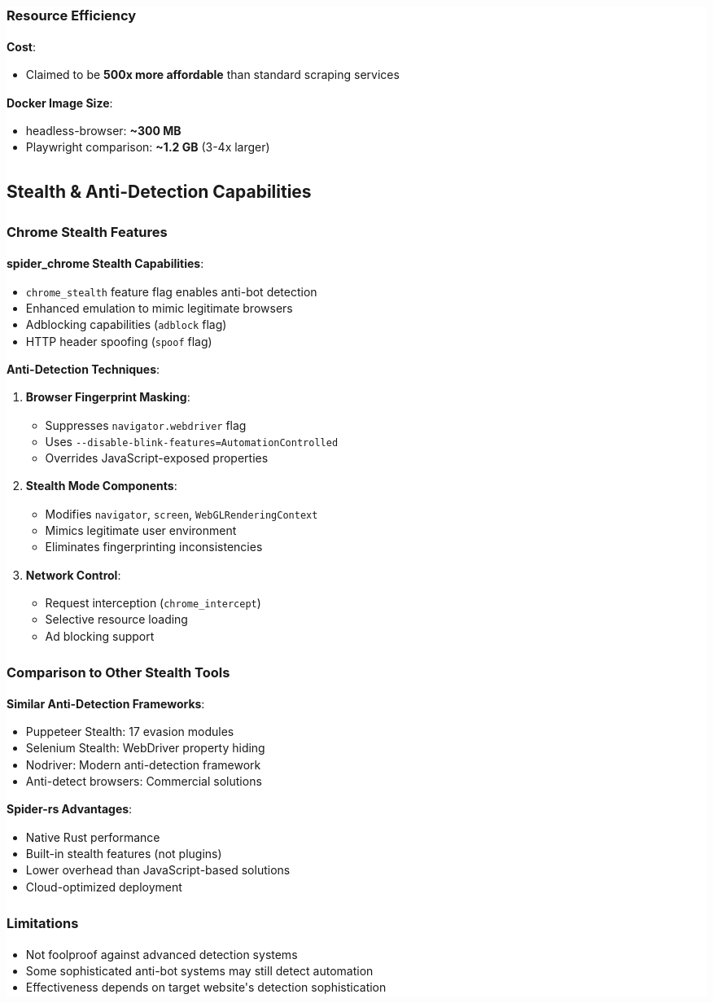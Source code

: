 ### Resource Efficiency

**Cost**:
- Claimed to be **500x more affordable** than standard scraping services

**Docker Image Size**:
- headless-browser: **~300 MB**
- Playwright comparison: **~1.2 GB** (3-4x larger)

## Stealth & Anti-Detection Capabilities

### Chrome Stealth Features

**spider_chrome Stealth Capabilities**:
- `chrome_stealth` feature flag enables anti-bot detection
- Enhanced emulation to mimic legitimate browsers
- Adblocking capabilities (`adblock` flag)
- HTTP header spoofing (`spoof` flag)

**Anti-Detection Techniques**:
1. **Browser Fingerprint Masking**:
   - Suppresses `navigator.webdriver` flag
   - Uses `--disable-blink-features=AutomationControlled`
   - Overrides JavaScript-exposed properties

2. **Stealth Mode Components**:
   - Modifies `navigator`, `screen`, `WebGLRenderingContext`
   - Mimics legitimate user environment
   - Eliminates fingerprinting inconsistencies

3. **Network Control**:
   - Request interception (`chrome_intercept`)
   - Selective resource loading
   - Ad blocking support

### Comparison to Other Stealth Tools

**Similar Anti-Detection Frameworks**:
- Puppeteer Stealth: 17 evasion modules
- Selenium Stealth: WebDriver property hiding
- Nodriver: Modern anti-detection framework
- Anti-detect browsers: Commercial solutions

**Spider-rs Advantages**:
- Native Rust performance
- Built-in stealth features (not plugins)
- Lower overhead than JavaScript-based solutions
- Cloud-optimized deployment

### Limitations

- Not foolproof against advanced detection systems
- Some sophisticated anti-bot systems may still detect automation
- Effectiveness depends on target website's detection sophistication
